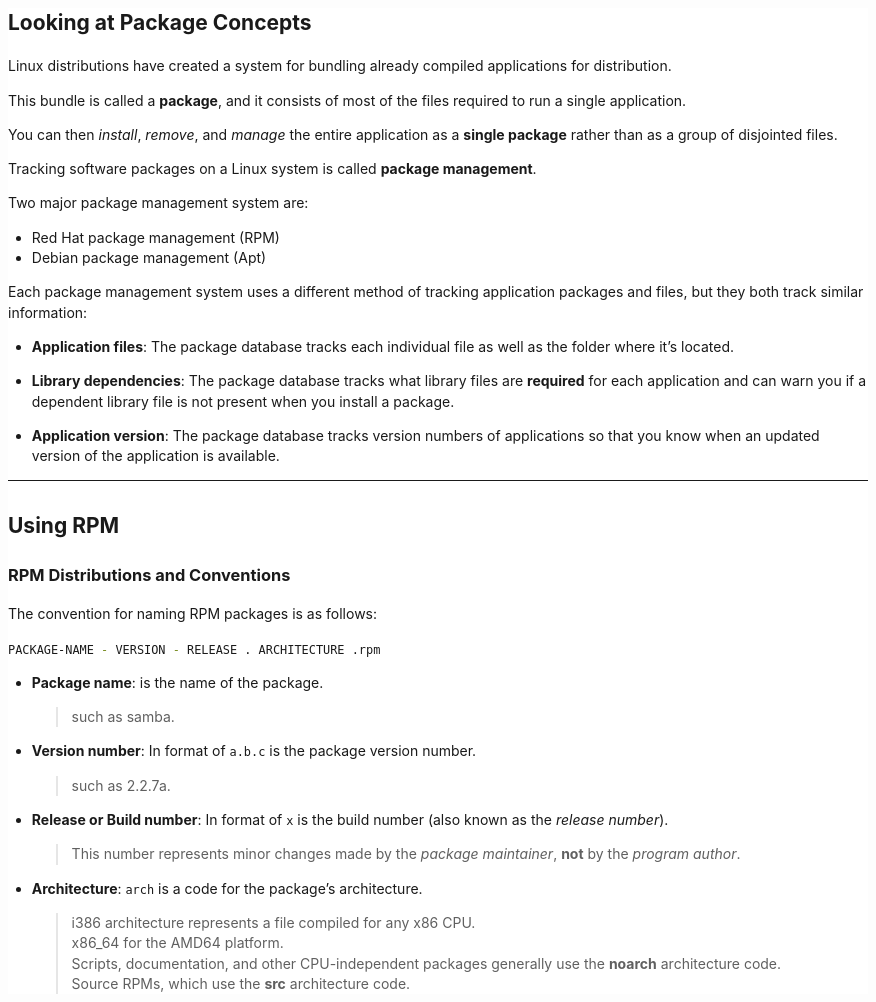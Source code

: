 ## Looking at Package Concepts

Linux distributions have created a system for bundling already compiled applications for distribution.

This bundle is called a **package**, and it consists of most of the files required to run a single application.

You can then *install*, *remove*, and *manage* the entire application as a **single package** rather than as a group of disjointed files.

Tracking software packages on a Linux system is called **package management**.

Two major package management system are:

- Red Hat package management (RPM)
- Debian package management (Apt)

Each package management system uses a different method of tracking application packages and files, but they both track similar information:

- **Application files**: The package database tracks each individual file as well as the folder where it’s located.

- **Library dependencies**: The package database tracks what library files are **required** for each application and can warn you if a dependent library file is not present when you install a package.

- **Application version**: The package database tracks version numbers of applications so that you know when an updated version of the application is available.

---

## Using RPM

### RPM Distributions and Conventions

The convention for naming RPM packages is as follows:

```bash
PACKAGE-NAME - VERSION - RELEASE . ARCHITECTURE .rpm
```

- **Package name**: is the name of the package.
  > such as samba.

- **Version number**: In format of `a.b.c` is the package version number.
  > such as 2.2.7a.

- **Release or Build number**: In format of `x` is the build number (also known as the *release number*).
  > This number represents minor changes made by the *package maintainer*, **not** by the *program author*.

- **Architecture**: `arch` is a code for the package’s architecture.
  > i386 architecture represents a file compiled for any x86 CPU.  
  > x86_64 for the AMD64 platform.  
  > Scripts, documentation, and other CPU-independent packages generally use the **noarch** architecture code.  
  > Source RPMs, which use the **src** architecture code.
